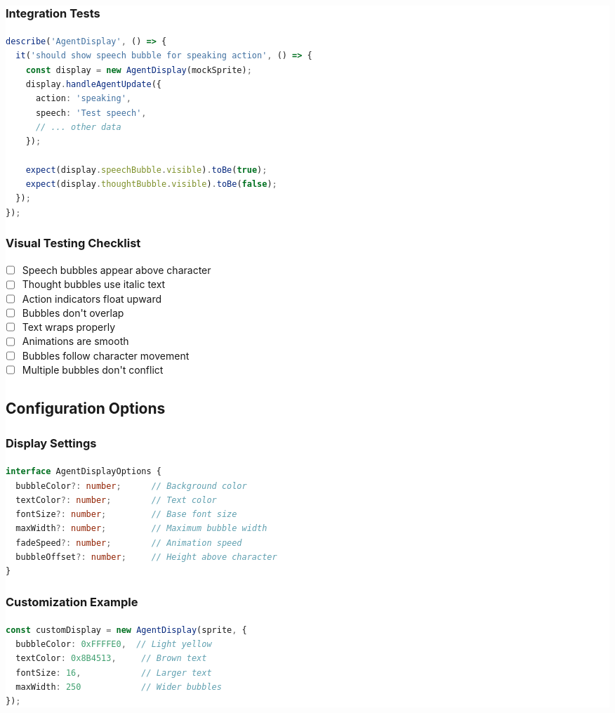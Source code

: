 ### Integration Tests
```typescript
describe('AgentDisplay', () => {
  it('should show speech bubble for speaking action', () => {
    const display = new AgentDisplay(mockSprite);
    display.handleAgentUpdate({
      action: 'speaking',
      speech: 'Test speech',
      // ... other data
    });
    
    expect(display.speechBubble.visible).toBe(true);
    expect(display.thoughtBubble.visible).toBe(false);
  });
});
```

### Visual Testing Checklist
- [ ] Speech bubbles appear above character
- [ ] Thought bubbles use italic text
- [ ] Action indicators float upward
- [ ] Bubbles don't overlap
- [ ] Text wraps properly
- [ ] Animations are smooth
- [ ] Bubbles follow character movement
- [ ] Multiple bubbles don't conflict

## Configuration Options

### Display Settings
```typescript
interface AgentDisplayOptions {
  bubbleColor?: number;      // Background color
  textColor?: number;        // Text color
  fontSize?: number;         // Base font size
  maxWidth?: number;         // Maximum bubble width
  fadeSpeed?: number;        // Animation speed
  bubbleOffset?: number;     // Height above character
}
```

### Customization Example
```typescript
const customDisplay = new AgentDisplay(sprite, {
  bubbleColor: 0xFFFFE0,  // Light yellow
  textColor: 0x8B4513,     // Brown text
  fontSize: 16,            // Larger text
  maxWidth: 250            // Wider bubbles
});
```
